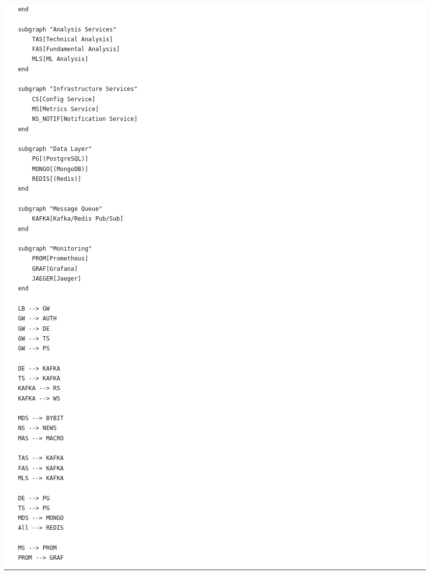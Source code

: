 ```mermaid
    end

    subgraph "Analysis Services"
        TAS[Technical Analysis]
        FAS[Fundamental Analysis]
        MLS[ML Analysis]
    end

    subgraph "Infrastructure Services"
        CS[Config Service]
        MS[Metrics Service]
        NS_NOTIF[Notification Service]
    end

    subgraph "Data Layer"
        PG[(PostgreSQL)]
        MONGO[(MongoDB)]
        REDIS[(Redis)]
    end

    subgraph "Message Queue"
        KAFKA[Kafka/Redis Pub/Sub]
    end

    subgraph "Monitoring"
        PROM[Prometheus]
        GRAF[Grafana]
        JAEGER[Jaeger]
    end

    LB --> GW
    GW --> AUTH
    GW --> DE
    GW --> TS
    GW --> PS

    DE --> KAFKA
    TS --> KAFKA
    KAFKA --> RS
    KAFKA --> WS

    MDS --> BYBIT
    NS --> NEWS
    MAS --> MACRO

    TAS --> KAFKA
    FAS --> KAFKA
    MLS --> KAFKA

    DE --> PG
    TS --> PG
    MDS --> MONGO
    All --> REDIS

    MS --> PROM
    PROM --> GRAF
```

---